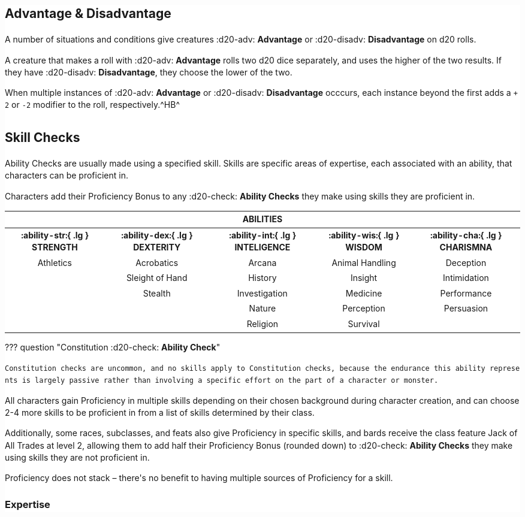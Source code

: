 ## Advantage & Disadvantage

A number of situations and conditions give creatures :d20-adv: **Advantage** or :d20-disadv: **Disadvantage** on d20 rolls.

A creature that makes a roll with :d20-adv: **Advantage** rolls two d20 dice separately, and uses the higher of the two results. If they have :d20-disadv: **Disadvantage**, they choose the lower of the two.

When multiple instances of :d20-adv: **Advantage** or :d20-disadv: **Disadvantage** occcurs, each instance beyond the first adds a `+2` or `-2` modifier to the roll, respectively.^HB^



## Skill Checks

Ability Checks are usually made using a specified skill. Skills are specific areas of expertise, each associated with an ability, that characters can be proficient in.

Characters add their Proficiency Bonus to any :d20-check: **Ability Checks** they make using skills they are proficient in.

| | | ABILITIES |  | |
|:---:|:---:|:---:|:---:|:---:|
| **:ability-str:{ .lg  } STRENGTH** | **:ability-dex:{ .lg  } DEXTERITY** | **:ability-int:{ .lg  } INTELIGENCE** | **:ability-wis:{ .lg  } WISDOM** | **:ability-cha:{ .lg  } CHARISMNA** |
| Athletics | Acrobatics | Arcana | Animal Handling | Deception |
|  | Sleight of Hand | History | Insight | Intimidation |
|  | Stealth | Investigation | Medicine | Performance |
|  |  | Nature | Perception | Persuasion |
|  |  | Religion | Survival |  |

??? question "Constitution :d20-check: **Ability Check**"

    Constitution checks are uncommon, and no skills apply to Constitution checks, because the endurance this ability represents is largely passive rather than involving a specific effort on the part of a character or monster.

All characters gain Proficiency in multiple skills depending on their chosen background during character creation, and can choose 2-4 more skills to be proficient in from a list of skills determined by their class.

Additionally, some races, subclasses, and feats also give Proficiency in specific skills, and bards receive the class feature Jack of All Trades at level 2, allowing them to add half their Proficiency Bonus (rounded down) to :d20-check: **Ability Checks** they make using skills they are not proficient in.

Proficiency does not stack – there's no benefit to having multiple sources of Proficiency for a skill.

### Expertise
